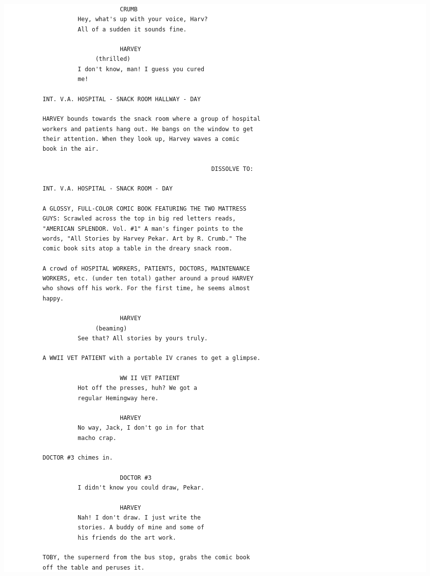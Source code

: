                                      CRUMB
                         Hey, what's up with your voice, Harv? 
                         All of a sudden it sounds fine.

                                     HARVEY
                              (thrilled)
                         I don't know, man! I guess you cured 
                         me!

               INT. V.A. HOSPITAL - SNACK ROOM HALLWAY - DAY

               HARVEY bounds towards the snack room where a group of hospital 
               workers and patients hang out. He bangs on the window to get 
               their attention. When they look up, Harvey waves a comic 
               book in the air.

                                                               DISSOLVE TO:

               INT. V.A. HOSPITAL - SNACK ROOM - DAY

               A GLOSSY, FULL-COLOR COMIC BOOK FEATURING THE TWO MATTRESS 
               GUYS: Scrawled across the top in big red letters reads, 
               "AMERICAN SPLENDOR. Vol. #1" A man's finger points to the 
               words, "All Stories by Harvey Pekar. Art by R. Crumb." The 
               comic book sits atop a table in the dreary snack room.

               A crowd of HOSPITAL WORKERS, PATIENTS, DOCTORS, MAINTENANCE 
               WORKERS, etc. (under ten total) gather around a proud HARVEY 
               who shows off his work. For the first time, he seems almost 
               happy.

                                     HARVEY
                              (beaming)
                         See that? All stories by yours truly.

               A WWII VET PATIENT with a portable IV cranes to get a glimpse.

                                     WW II VET PATIENT
                         Hot off the presses, huh? We got a 
                         regular Hemingway here.

                                     HARVEY
                         No way, Jack, I don't go in for that 
                         macho crap.

               DOCTOR #3 chimes in.

                                     DOCTOR #3
                         I didn't know you could draw, Pekar.

                                     HARVEY
                         Nah! I don't draw. I just write the 
                         stories. A buddy of mine and some of 
                         his friends do the art work.

               TOBY, the supernerd from the bus stop, grabs the comic book 
               off the table and peruses it.
